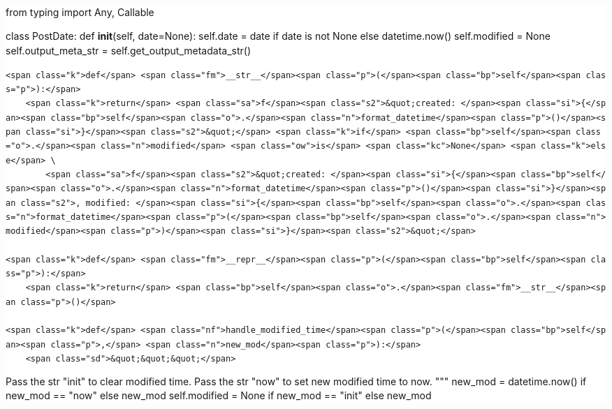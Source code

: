 <span class="kn">from</span> <span class="nn">typing</span> <span class="kn">import</span> <span class="n">Any</span><span class="p">,</span> <span class="n">Callable</span>


<span class="k">class</span> <span class="nc">PostDate</span><span class="p">:</span>
    <span class="k">def</span> <span class="fm">__init__</span><span class="p">(</span><span class="bp">self</span><span class="p">,</span> <span class="n">date</span><span class="o">=</span><span class="kc">None</span><span class="p">):</span>
        <span class="bp">self</span><span class="o">.</span><span class="n">date</span> <span class="o">=</span> <span class="n">date</span> <span class="k">if</span> <span class="n">date</span> <span class="ow">is</span> <span class="ow">not</span> <span class="kc">None</span> <span class="k">else</span> <span class="n">datetime</span><span class="o">.</span><span class="n">now</span><span class="p">()</span>
        <span class="bp">self</span><span class="o">.</span><span class="n">modified</span> <span class="o">=</span> <span class="kc">None</span>
        <span class="bp">self</span><span class="o">.</span><span class="n">output_meta_str</span> <span class="o">=</span> <span class="bp">self</span><span class="o">.</span><span class="n">get_output_metadata_str</span><span class="p">()</span>

    <span class="k">def</span> <span class="fm">__str__</span><span class="p">(</span><span class="bp">self</span><span class="p">):</span>
        <span class="k">return</span> <span class="sa">f</span><span class="s2">&quot;created: </span><span class="si">{</span><span class="bp">self</span><span class="o">.</span><span class="n">format_datetime</span><span class="p">()</span><span class="si">}</span><span class="s2">&quot;</span> <span class="k">if</span> <span class="bp">self</span><span class="o">.</span><span class="n">modified</span> <span class="ow">is</span> <span class="kc">None</span> <span class="k">else</span> \
            <span class="sa">f</span><span class="s2">&quot;created: </span><span class="si">{</span><span class="bp">self</span><span class="o">.</span><span class="n">format_datetime</span><span class="p">()</span><span class="si">}</span><span class="s2">, modified: </span><span class="si">{</span><span class="bp">self</span><span class="o">.</span><span class="n">format_datetime</span><span class="p">(</span><span class="bp">self</span><span class="o">.</span><span class="n">modified</span><span class="p">)</span><span class="si">}</span><span class="s2">&quot;</span>

    <span class="k">def</span> <span class="fm">__repr__</span><span class="p">(</span><span class="bp">self</span><span class="p">):</span>
        <span class="k">return</span> <span class="bp">self</span><span class="o">.</span><span class="fm">__str__</span><span class="p">()</span>

    <span class="k">def</span> <span class="nf">handle_modified_time</span><span class="p">(</span><span class="bp">self</span><span class="p">,</span> <span class="n">new_mod</span><span class="p">):</span>
        <span class="sd">&quot;&quot;&quot;</span>
<span class="sd">        Pass the str &quot;init&quot; to clear modified time.</span>
<span class="sd">        Pass the str &quot;now&quot; to set new modified time to now.</span>
<span class="sd">        &quot;&quot;&quot;</span>
        <span class="n">new_mod</span> <span class="o">=</span> <span class="n">datetime</span><span class="o">.</span><span class="n">now</span><span class="p">()</span> <span class="k">if</span> <span class="n">new_mod</span> <span class="o">==</span> <span class="s2">&quot;now&quot;</span> <span class="k">else</span> <span class="n">new_mod</span>
        <span class="bp">self</span><span class="o">.</span><span class="n">modified</span> <span class="o">=</span> <span class="kc">None</span> <span class="k">if</span> <span class="n">new_mod</span> <span class="o">==</span> <span class="s2">&quot;init&quot;</span> <span class="k">else</span> <span class="n">new_mod</span>
